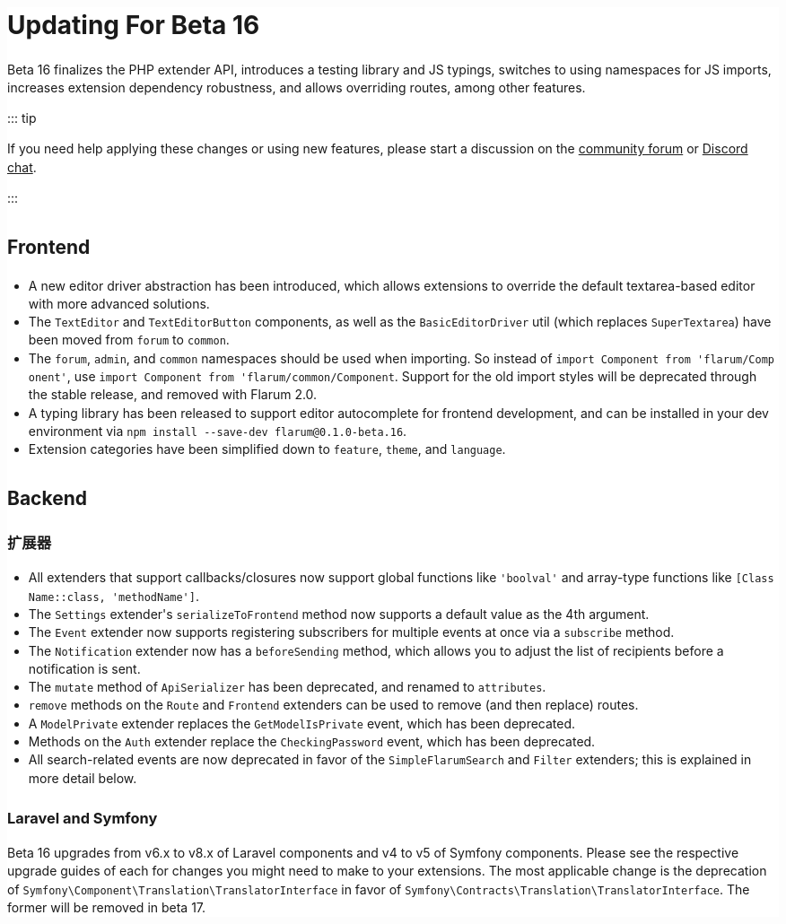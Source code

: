 # Updating For Beta 16

Beta 16 finalizes the PHP extender API, introduces a testing library and JS typings, switches to using namespaces for JS imports, increases extension dependency robustness, and allows overriding routes, among other features.

::: tip

If you need help applying these changes or using new features, please start a discussion on the [community forum](https://discuss.flarum.org/t/extensibility) or [Discord chat](https://flarum.org/discord/).

:::

## Frontend

- A new editor driver abstraction has been introduced, which allows extensions to override the default textarea-based editor with more advanced solutions.
- The `TextEditor` and `TextEditorButton` components, as well as the `BasicEditorDriver` util (which replaces `SuperTextarea`) have been moved from `forum` to `common`.
- The `forum`, `admin`, and `common` namespaces should be used when importing. So instead of `import Component from 'flarum/Component'`, use `import Component from 'flarum/common/Component`. Support for the old import styles will be deprecated through the stable release, and removed with Flarum 2.0.
- A typing library has been released to support editor autocomplete for frontend development, and can be installed in your dev environment via `npm install --save-dev flarum@0.1.0-beta.16`.
- Extension categories have been simplified down to `feature`, `theme`, and `language`.

## Backend

### 扩展器

- All extenders that support callbacks/closures now support global functions like `'boolval'` and array-type functions like `[ClassName::class, 'methodName']`.
- The `Settings` extender's `serializeToFrontend` method now supports a default value as the 4th argument.
- The `Event` extender now supports registering subscribers for multiple events at once via a `subscribe` method.
- The `Notification` extender now has a `beforeSending` method, which allows you to adjust the list of recipients before a notification is sent.
- The `mutate` method of `ApiSerializer` has been deprecated, and renamed to `attributes`.
- `remove` methods on the `Route` and `Frontend` extenders can be used to remove (and then replace) routes.
- A `ModelPrivate` extender replaces the `GetModelIsPrivate` event, which has been deprecated.
- Methods on the `Auth` extender replace the `CheckingPassword` event, which has been deprecated.
- All search-related events are now deprecated in favor of the `SimpleFlarumSearch` and `Filter` extenders; this is explained in more detail below.

### Laravel and Symfony

Beta 16 upgrades from v6.x to v8.x of Laravel components and v4 to v5 of Symfony components. Please see the respective upgrade guides of each for changes you might need to make to your extensions. The most applicable change is the deprecation of `Symfony\Component\Translation\TranslatorInterface` in favor of `Symfony\Contracts\Translation\TranslatorInterface`. The former will be removed in beta 17.
